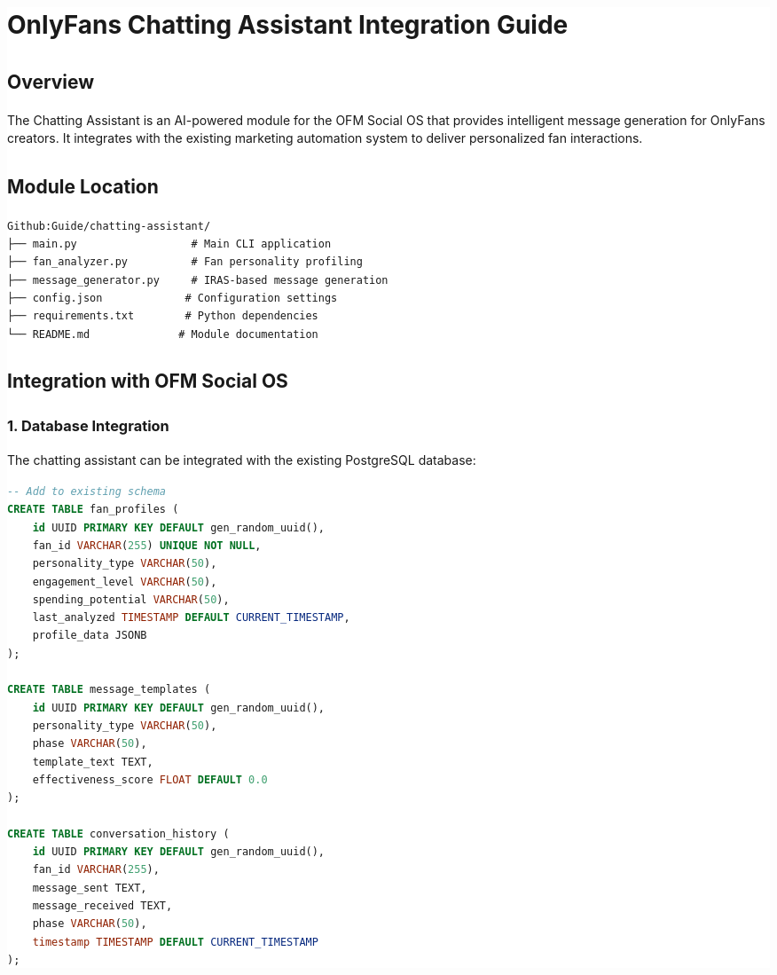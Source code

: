 # OnlyFans Chatting Assistant Integration Guide

## Overview

The Chatting Assistant is an AI-powered module for the OFM Social OS that provides intelligent message generation for OnlyFans creators. It integrates with the existing marketing automation system to deliver personalized fan interactions.

## Module Location

```
Github:Guide/chatting-assistant/
├── main.py                  # Main CLI application
├── fan_analyzer.py          # Fan personality profiling
├── message_generator.py     # IRAS-based message generation
├── config.json             # Configuration settings
├── requirements.txt        # Python dependencies
└── README.md              # Module documentation
```

## Integration with OFM Social OS

### 1. Database Integration

The chatting assistant can be integrated with the existing PostgreSQL database:

```sql
-- Add to existing schema
CREATE TABLE fan_profiles (
    id UUID PRIMARY KEY DEFAULT gen_random_uuid(),
    fan_id VARCHAR(255) UNIQUE NOT NULL,
    personality_type VARCHAR(50),
    engagement_level VARCHAR(50),
    spending_potential VARCHAR(50),
    last_analyzed TIMESTAMP DEFAULT CURRENT_TIMESTAMP,
    profile_data JSONB
);

CREATE TABLE message_templates (
    id UUID PRIMARY KEY DEFAULT gen_random_uuid(),
    personality_type VARCHAR(50),
    phase VARCHAR(50),
    template_text TEXT,
    effectiveness_score FLOAT DEFAULT 0.0
);

CREATE TABLE conversation_history (
    id UUID PRIMARY KEY DEFAULT gen_random_uuid(),
    fan_id VARCHAR(255),
    message_sent TEXT,
    message_received TEXT,
    phase VARCHAR(50),
    timestamp TIMESTAMP DEFAULT CURRENT_TIMESTAMP
);
```
